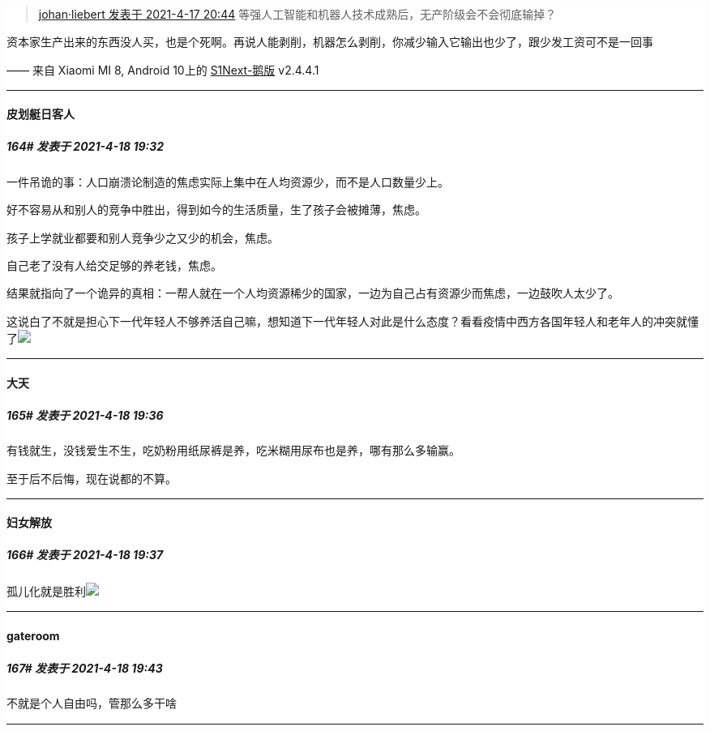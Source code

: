 
<blockquote><a href="httphttps://bbs.saraba1st.com/2b/forum.php?mod=redirect&amp;goto=findpost&amp;pid=50970236&amp;ptid=1999565" target="_blank">johan·liebert 发表于 2021-4-17 20:44</a>
等强人工智能和机器人技术成熟后，无产阶级会不会彻底输掉？</blockquote>
资本家生产出来的东西没人买，也是个死啊。再说人能剥削，机器怎么剥削，你减少输入它输出也少了，跟少发工资可不是一回事

—— 来自 Xiaomi MI 8, Android 10上的 [S1Next-鹅版](https://github.com/ykrank/S1-Next/releases) v2.4.4.1


-----

####  皮划艇日客人  
##### 164#       发表于 2021-4-18 19:32


一件吊诡的事：人口崩溃论制造的焦虑实际上集中在人均资源少，而不是人口数量少上。

好不容易从和别人的竞争中胜出，得到如今的生活质量，生了孩子会被摊薄，焦虑。

孩子上学就业都要和别人竞争少之又少的机会，焦虑。

自己老了没有人给交足够的养老钱，焦虑。

结果就指向了一个诡异的真相：一帮人就在一个人均资源稀少的国家，一边为自己占有资源少而焦虑，一边鼓吹人太少了。

这说白了不就是担心下一代年轻人不够养活自己嘛，想知道下一代年轻人对此是什么态度？看看疫情中西方各国年轻人和老年人的冲突就懂了<img src="https://static.saraba1st.com/image/smiley/face2017/048.png" referrerpolicy="no-referrer">


-----

####  大天  
##### 165#       发表于 2021-4-18 19:36


有钱就生，没钱爱生不生，吃奶粉用纸尿裤是养，吃米糊用尿布也是养，哪有那么多输赢。


至于后不后悔，现在说都的不算。


-----

####  妇女解放  
##### 166#       发表于 2021-4-18 19:37


孤儿化就是胜利<img src="https://static.saraba1st.com/image/smiley/face2017/035.png" referrerpolicy="no-referrer">


-----

####  gateroom  
##### 167#       发表于 2021-4-18 19:43


不就是个人自由吗，管那么多干啥


-----
